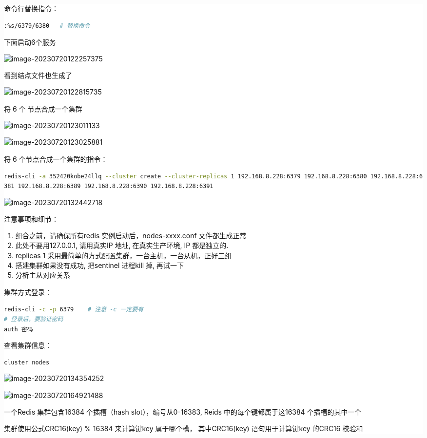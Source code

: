 命令行替换指令：

```bash
:%s/6379/6380	# 替换命令
```

下面启动6个服务

![image-20230720122257375](https://cdn.jsdelivr.net/gh/RonnieLee24/PicGo_Pictures@master/imgs/DB/202307201222437.png)

看到结点文件也生成了

![image-20230720122815735](https://cdn.jsdelivr.net/gh/RonnieLee24/PicGo_Pictures@master/imgs/DB/202307201228794.png)

将 6 个 节点合成一个集群

![image-20230720123011133](https://cdn.jsdelivr.net/gh/RonnieLee24/PicGo_Pictures@master/imgs/DB/202307201230197.png)

![image-20230720123025881](https://cdn.jsdelivr.net/gh/RonnieLee24/PicGo_Pictures@master/imgs/DB/202307201230939.png)

将 6 个节点合成一个集群的指令：

```bash
redis-cli -a 352420kobe24llq --cluster create --cluster-replicas 1 192.168.8.228:6379 192.168.8.228:6380 192.168.8.228:6381 192.168.8.228:6389 192.168.8.228:6390 192.168.8.228:6391
```

![image-20230720132442718](https://cdn.jsdelivr.net/gh/RonnieLee24/PicGo_Pictures@master/imgs/DB/202307201324796.png)

注意事项和细节：

1. 组合之前，请确保所有redis 实例启动后，nodes-xxxx.conf 文件都生成正常
2. 此处不要用127.0.0.1, 请用真实IP 地址, 在真实生产环境, IP 都是独立的.
3. replicas 1 采用最简单的方式配置集群，一台主机，一台从机，正好三组
4. 搭建集群如果没有成功, 把sentinel 进程kill 掉, 再试一下
5. 分析主从对应关系

集群方式登录：

```bash
redis-cli -c -p 6379	# 注意 -c 一定要有
# 登录后，要验证密码
auth 密码
```

查看集群信息：

```bash
cluster nodes
```

![image-20230720134354252](https://cdn.jsdelivr.net/gh/RonnieLee24/PicGo_Pictures@master/imgs/DB/202307201343315.png)

![image-20230720164921488](https://cdn.jsdelivr.net/gh/RonnieLee24/PicGo_Pictures@master/imgs/DB/202307201649557.png)

一个Redis 集群包含16384 个插槽（hash slot），编号从0-16383, Reids 中的每个键都属于这16384 个插槽的其中一个

集群使用公式CRC16(key) % 16384 来计算键key 属于哪个槽， 其中CRC16(key) 语句用于计算键key 的CRC16 校验和
